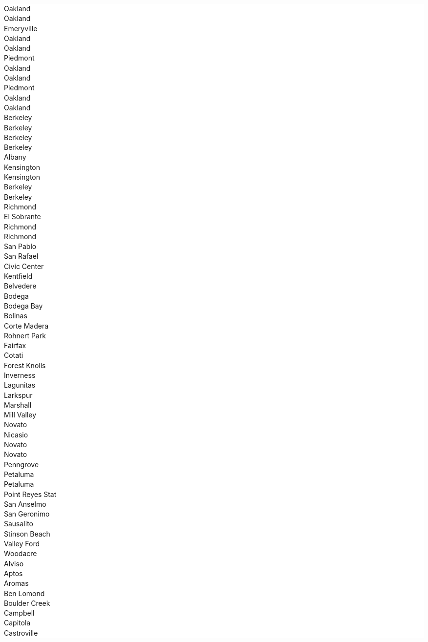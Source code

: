 Oakland <br>
Oakland <br>
Emeryville <br>
Oakland <br>
Oakland <br>
Piedmont <br>
Oakland <br>
Oakland <br>
Piedmont <br>
Oakland <br>
Oakland <br>
Berkeley <br>
Berkeley <br>
Berkeley <br>
Berkeley <br>
Albany <br>
Kensington <br>
Kensington <br>
Berkeley <br>
Berkeley <br>
Richmond <br>
El Sobrante <br>
Richmond <br>
Richmond <br>
San Pablo <br>
San Rafael <br>
Civic Center <br>
Kentfield <br>
Belvedere <br>
Bodega <br>
Bodega Bay <br>
Bolinas <br>
Corte Madera <br>
Rohnert Park <br>
Fairfax <br>
Cotati <br>
Forest Knolls <br>
Inverness <br>
Lagunitas <br>
Larkspur <br>
Marshall <br>
Mill Valley <br>
Novato <br>
Nicasio <br>
Novato <br>
Novato <br>
Penngrove <br>
Petaluma <br>
Petaluma <br>
Point Reyes Stat <br>
San Anselmo <br>
San Geronimo <br>
Sausalito <br>
Stinson Beach <br>
Valley Ford <br>
Woodacre <br>
Alviso <br>
Aptos <br>
Aromas <br>
Ben Lomond <br>
Boulder Creek <br>
Campbell <br>
Capitola <br>
Castroville <br>
